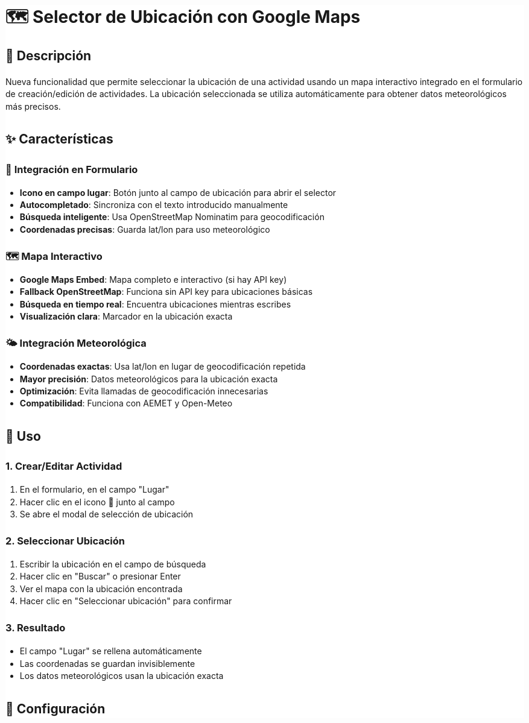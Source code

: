 # 🗺️ Selector de Ubicación con Google Maps

## 📖 Descripción

Nueva funcionalidad que permite seleccionar la ubicación de una actividad usando un mapa interactivo integrado en el formulario de creación/edición de actividades. La ubicación seleccionada se utiliza automáticamente para obtener datos meteorológicos más precisos.

## ✨ Características

### 🎯 **Integración en Formulario**
- **Icono en campo lugar**: Botón junto al campo de ubicación para abrir el selector
- **Autocompletado**: Sincroniza con el texto introducido manualmente
- **Búsqueda inteligente**: Usa OpenStreetMap Nominatim para geocodificación
- **Coordenadas precisas**: Guarda lat/lon para uso meteorológico

### 🗺️ **Mapa Interactivo**
- **Google Maps Embed**: Mapa completo e interactivo (si hay API key)
- **Fallback OpenStreetMap**: Funciona sin API key para ubicaciones básicas
- **Búsqueda en tiempo real**: Encuentra ubicaciones mientras escribes
- **Visualización clara**: Marcador en la ubicación exacta

### 🌤️ **Integración Meteorológica**
- **Coordenadas exactas**: Usa lat/lon en lugar de geocodificación repetida
- **Mayor precisión**: Datos meteorológicos para la ubicación exacta
- **Optimización**: Evita llamadas de geocodificación innecesarias
- **Compatibilidad**: Funciona con AEMET y Open-Meteo

## 🚀 Uso

### 1. **Crear/Editar Actividad**
1. En el formulario, en el campo "Lugar"
2. Hacer clic en el icono 📍 junto al campo
3. Se abre el modal de selección de ubicación

### 2. **Seleccionar Ubicación**
1. Escribir la ubicación en el campo de búsqueda
2. Hacer clic en "Buscar" o presionar Enter
3. Ver el mapa con la ubicación encontrada
4. Hacer clic en "Seleccionar ubicación" para confirmar

### 3. **Resultado**
- El campo "Lugar" se rellena automáticamente
- Las coordenadas se guardan invisiblemente
- Los datos meteorológicos usan la ubicación exacta

## 🔧 Configuración

